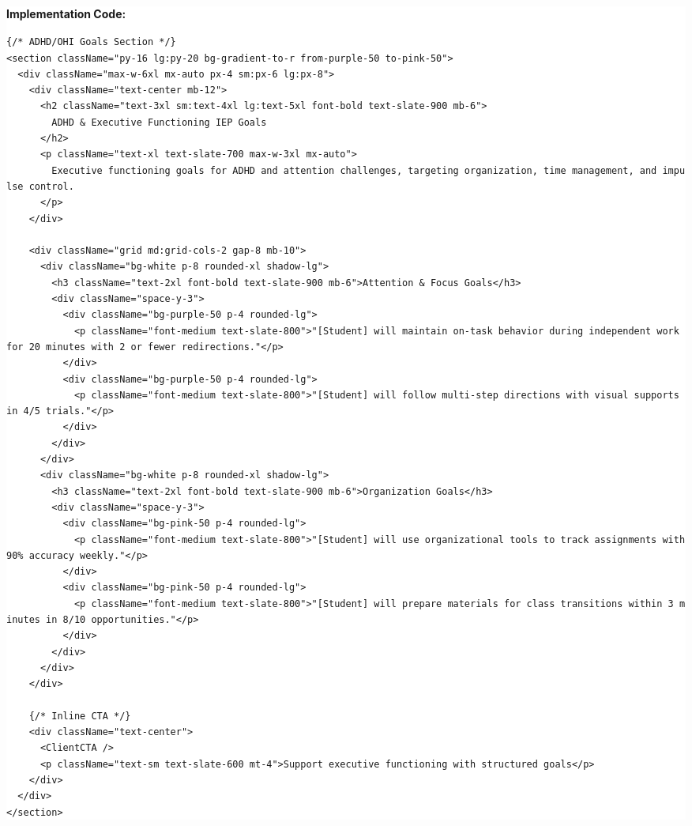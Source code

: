 **Implementation Code:**
```tsx
{/* ADHD/OHI Goals Section */}
<section className="py-16 lg:py-20 bg-gradient-to-r from-purple-50 to-pink-50">
  <div className="max-w-6xl mx-auto px-4 sm:px-6 lg:px-8">
    <div className="text-center mb-12">
      <h2 className="text-3xl sm:text-4xl lg:text-5xl font-bold text-slate-900 mb-6">
        ADHD & Executive Functioning IEP Goals
      </h2>
      <p className="text-xl text-slate-700 max-w-3xl mx-auto">
        Executive functioning goals for ADHD and attention challenges, targeting organization, time management, and impulse control.
      </p>
    </div>
    
    <div className="grid md:grid-cols-2 gap-8 mb-10">
      <div className="bg-white p-8 rounded-xl shadow-lg">
        <h3 className="text-2xl font-bold text-slate-900 mb-6">Attention & Focus Goals</h3>
        <div className="space-y-3">
          <div className="bg-purple-50 p-4 rounded-lg">
            <p className="font-medium text-slate-800">"[Student] will maintain on-task behavior during independent work for 20 minutes with 2 or fewer redirections."</p>
          </div>
          <div className="bg-purple-50 p-4 rounded-lg">
            <p className="font-medium text-slate-800">"[Student] will follow multi-step directions with visual supports in 4/5 trials."</p>
          </div>
        </div>
      </div>
      <div className="bg-white p-8 rounded-xl shadow-lg">
        <h3 className="text-2xl font-bold text-slate-900 mb-6">Organization Goals</h3>
        <div className="space-y-3">
          <div className="bg-pink-50 p-4 rounded-lg">
            <p className="font-medium text-slate-800">"[Student] will use organizational tools to track assignments with 90% accuracy weekly."</p>
          </div>
          <div className="bg-pink-50 p-4 rounded-lg">
            <p className="font-medium text-slate-800">"[Student] will prepare materials for class transitions within 3 minutes in 8/10 opportunities."</p>
          </div>
        </div>
      </div>
    </div>
    
    {/* Inline CTA */}
    <div className="text-center">
      <ClientCTA />
      <p className="text-sm text-slate-600 mt-4">Support executive functioning with structured goals</p>
    </div>
  </div>
</section>
```
